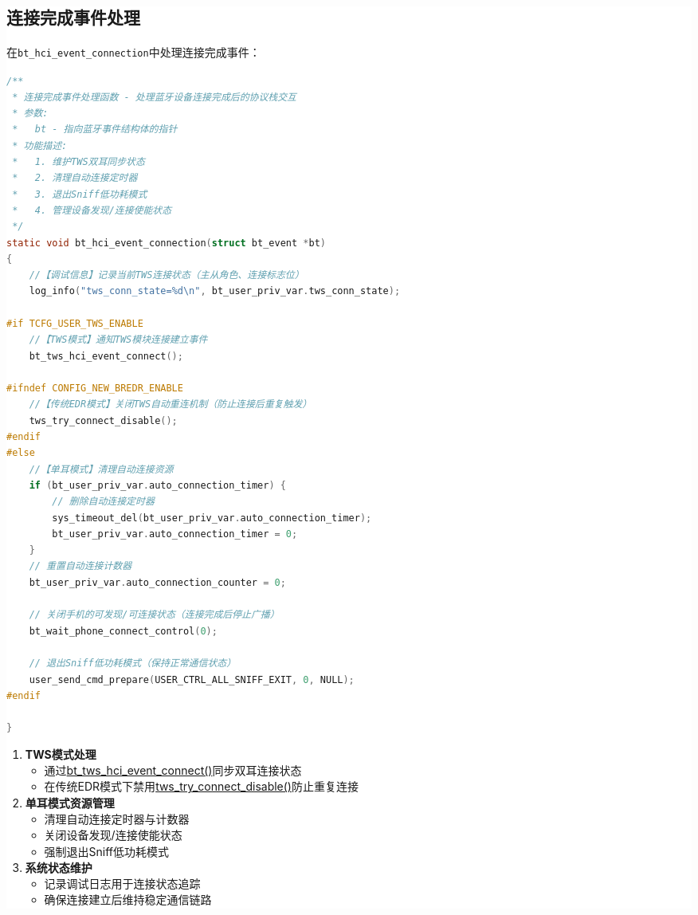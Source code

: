 ## 连接完成事件处理

在`bt_hci_event_connection`中处理连接完成事件：

```c
/**
 * 连接完成事件处理函数 - 处理蓝牙设备连接完成后的协议栈交互
 * 参数:
 *   bt - 指向蓝牙事件结构体的指针
 * 功能描述:
 *   1. 维护TWS双耳同步状态
 *   2. 清理自动连接定时器
 *   3. 退出Sniff低功耗模式
 *   4. 管理设备发现/连接使能状态
 */
static void bt_hci_event_connection(struct bt_event *bt)
{
    //【调试信息】记录当前TWS连接状态（主从角色、连接标志位）
    log_info("tws_conn_state=%d\n", bt_user_priv_var.tws_conn_state);

#if TCFG_USER_TWS_ENABLE
    //【TWS模式】通知TWS模块连接建立事件
    bt_tws_hci_event_connect();

#ifndef CONFIG_NEW_BREDR_ENABLE
    //【传统EDR模式】关闭TWS自动重连机制（防止连接后重复触发）
    tws_try_connect_disable();
#endif
#else
    //【单耳模式】清理自动连接资源
    if (bt_user_priv_var.auto_connection_timer) {
        // 删除自动连接定时器
        sys_timeout_del(bt_user_priv_var.auto_connection_timer);
        bt_user_priv_var.auto_connection_timer = 0;
    }
    // 重置自动连接计数器
    bt_user_priv_var.auto_connection_counter = 0;
    
    // 关闭手机的可发现/可连接状态（连接完成后停止广播）
    bt_wait_phone_connect_control(0);
    
    // 退出Sniff低功耗模式（保持正常通信状态）
    user_send_cmd_prepare(USER_CTRL_ALL_SNIFF_EXIT, 0, NULL);
#endif

}
```

1. **TWS模式处理**
   - 通过[bt_tws_hci_event_connect()](javascript:void(0))同步双耳连接状态
   - 在传统EDR模式下禁用[tws_try_connect_disable()](javascript:void(0))防止重复连接
2. **单耳模式资源管理**
   - 清理自动连接定时器与计数器
   - 关闭设备发现/连接使能状态
   - 强制退出Sniff低功耗模式
3. **系统状态维护**
   - 记录调试日志用于连接状态追踪
   - 确保连接建立后维持稳定通信链路
